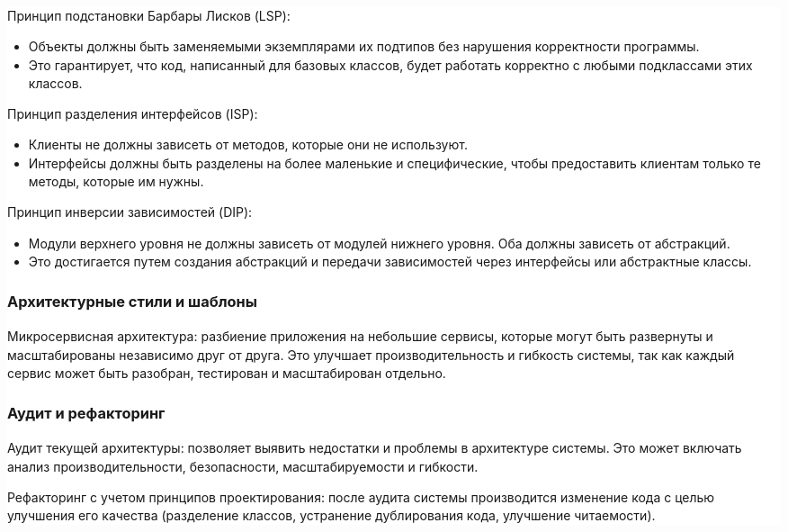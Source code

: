 Принцип подстановки Барбары Лисков (LSP):
   - Объекты должны быть заменяемыми экземплярами их подтипов без нарушения корректности программы.
   - Это гарантирует, что код, написанный для базовых классов, будет работать корректно с любыми подклассами этих классов.

Принцип разделения интерфейсов (ISP):
   - Клиенты не должны зависеть от методов, которые они не используют.
   - Интерфейсы должны быть разделены на более маленькие и специфические, чтобы предоставить клиентам только те методы, которые им нужны.

Принцип инверсии зависимостей (DIP):
   - Модули верхнего уровня не должны зависеть от модулей нижнего уровня. Оба должны зависеть от абстракций.
   - Это достигается путем создания абстракций и передачи зависимостей через интерфейсы или абстрактные классы.


### Архитектурные стили и шаблоны

Микросервисная архитектура: разбиение приложения на небольшие сервисы, которые могут быть развернуты и масштабированы независимо друг от друга. Это улучшает производительность и гибкость системы, так как каждый сервис может быть разобран, тестирован и масштабирован отдельно.

### Аудит и рефакторинг

Аудит текущей архитектуры: позволяет выявить недостатки и проблемы в архитектуре системы. Это может включать анализ производительности, безопасности, масштабируемости и гибкости.

Рефакторинг с учетом принципов проектирования: после аудита системы производится изменение кода с целью улучшения его качества (разделение классов, устранение дублирования кода, улучшение читаемости).
